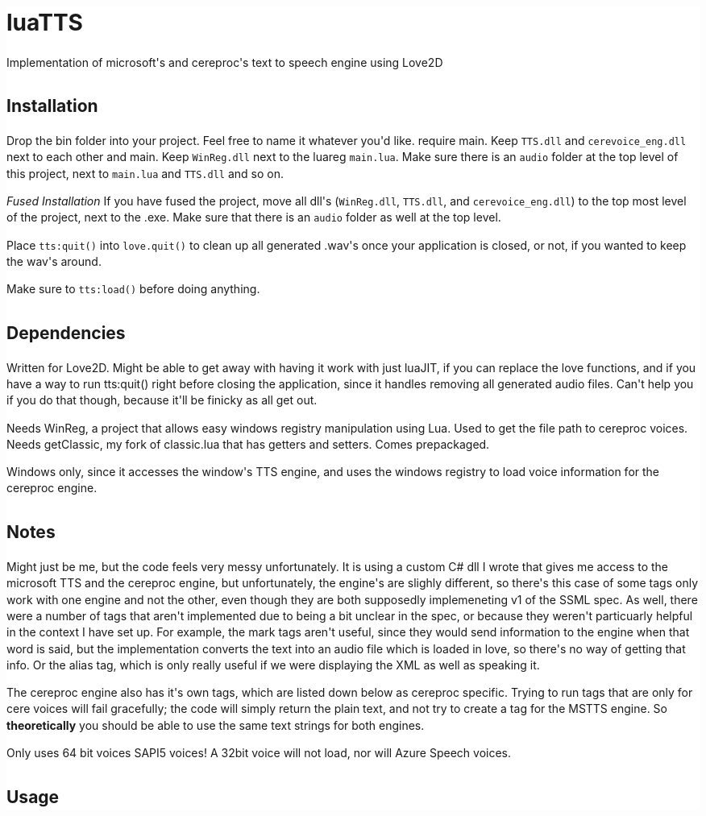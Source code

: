 # luaTTS
 Implementation of microsoft's and cereproc's text to speech engine using Love2D

## Installation
Drop the bin folder into your project. Feel free to name it whatever you'd like. require main. Keep `TTS.dll` and `cerevoice_eng.dll` next to each other and main. Keep `WinReg.dll` next to the luareg `main.lua`. Make sure there is an `audio` folder at the top level of this project, next to `main.lua` and `TTS.dll` and so on. 

*Fused Installation*
If you have fused the project, move all dll's (`WinReg.dll`, `TTS.dll`, and `cerevoice_eng.dll`) to the top most level of the project, next to the .exe. Make sure that there is an `audio` folder as well at the top level.

Place `tts:quit()` into `love.quit()` to clean up all generated .wav's once your application is closed, or not, if you wanted to keep the wav's around.

Make sure to `tts:load()` before doing anything.

## Dependencies
Written for Love2D. Might be able to get away with having it work with just luaJIT, if you can replace the love functions, and if you have a way to run tts:quit() right before closing the application, since it handles removing all generated audio files. Can't help you if you do that though, because it'll be finicky as all get out.

Needs WinReg, a project that allows easy windows registry manipulation using Lua. Used to get the file path to cereproc voices.
Needs getClassic, my fork of classic.lua that has getters and setters. Comes prepackaged.

Windows only, since it accesses the window's TTS engine, and uses the windows registry to load voice information for the cereproc engine.

## Notes
Might just be me, but the code feels very messy unfortunately. It is using a custom C# dll I wrote that gives me access to the microsoft TTS and the cereproc engine, but unfortunately, the engine's are slighly different, so there's this case of some tags only work with one engine and not the other, even though they are both supposedly implemeneting v1 of the SSML spec. As well, there were a number of tags that aren't implemented due to being a bit unclear in the spec, or because they weren't particuarly helpful in the context I have set up. For example, the mark tags aren't useful, since they would send information to the engine when that word is said, but the implementation converts the text into an audio file which is loaded in love, so there's no way of getting that info. Or the alias tag, which is only really useful if we were displaying the XML as well as speaking it.

The cereproc engine also has it's own tags, which are listed down below as cereproc specific. Trying to run tags that are only for cere voices will fail gracefully; the code will simply return the plain text, and not try to create a tag for the MSTTS engine. So **theoretically** you should be able to use the same text strings for both engines.

Only uses 64 bit voices SAPI5 voices! A 32bit voice will not load, nor will Azure Speech voices.
## Usage
